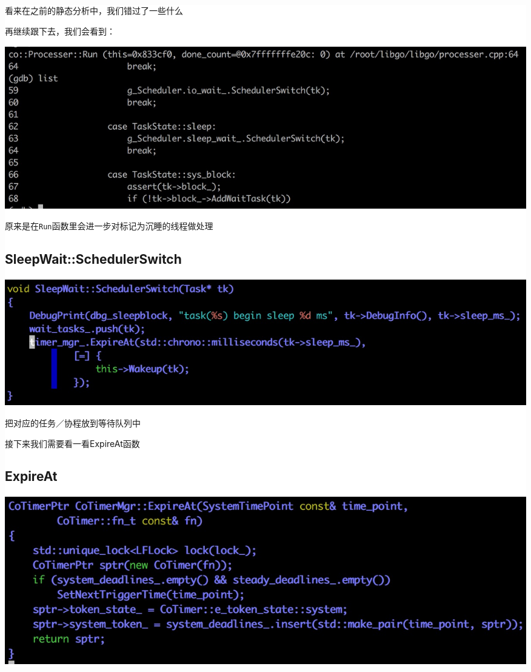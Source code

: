 看来在之前的静态分析中，我们错过了一些什么

再继续跟下去，我们会看到：

![26](26.jpg)

原来是在`Run`函数里会进一步对标记为沉睡的线程做处理

## SleepWait::SchedulerSwitch ##

![27](27.jpg)

把对应的任务／协程放到等待队列中

接下来我们需要看一看ExpireAt函数

## ExpireAt ##

![28](28.jpg)
